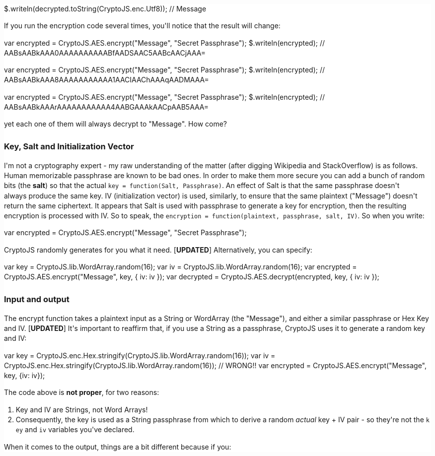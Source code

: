$.writeln(decrypted.toString(CryptoJS.enc.Utf8));
// Message

If you run the encryption code several times, you'll notice that the result will change:

var encrypted = CryptoJS.AES.encrypt("Message", "Secret Passphrase");
$.writeln(encrypted); 
// AABsAABkAAA0AAAAAAAAAABfAADSAAC5AABcAACjAAA=

var encrypted = CryptoJS.AES.encrypt("Message", "Secret Passphrase");
$.writeln(encrypted); 
// AABsAABkAAA8AAAAAAAAAAA1AACIAAChAAAqAADMAAA=

var encrypted = CryptoJS.AES.encrypt("Message", "Secret Passphrase");
$.writeln(encrypted); 
// AABsAABkAAArAAAAAAAAAAA4AABGAAAkAACpAAB5AAA=

yet each one of them will always decrypt to "Message". How come?

### Key, Salt and Initialization Vector

I'm not a cryptography expert - my raw understanding of the matter (after digging Wikipedia and StackOverflow) is as follows. Human memorizable passphrase are known to be bad ones. In order to make them more secure you can add a bunch of random bits (the **salt**) so that the actual `key = function(Salt, Passphrase)`. An effect of Salt is that the same passphrase doesn't always produce the same key. IV (initialization vector) is used, similarly, to ensure that the same plaintext ("Message") doesn't return the same ciphertext. It appears that Salt is used with passphrase to generate a key for encryption, then the resulting encryption is processed with IV. So to speak, the `encryption = function(plaintext, passphrase, salt, IV)`. So when you write:

var encrypted = CryptoJS.AES.encrypt("Message", "Secret Passphrase");

CryptoJS randomly generates for you what it need. \[**UPDATED**\] Alternatively, you can specify:

var key = CryptoJS.lib.WordArray.random(16);
var iv  = CryptoJS.lib.WordArray.random(16);
var encrypted = CryptoJS.AES.encrypt("Message", key, { iv: iv });
var decrypted = CryptoJS.AES.decrypt(encrypted, key, { iv: iv });

### Input and output

The encrypt function takes a plaintext input as a String or WordArray (the "Message"), and either a similar passphrase or Hex Key and IV. \[**UPDATED**\] It's important to reaffirm that, if you use a String as a passphrase, CryptoJS uses it to generate a random key and IV:

var key = CryptoJS.enc.Hex.stringify(CryptoJS.lib.WordArray.random(16));
var iv  = CryptoJS.enc.Hex.stringify(CryptoJS.lib.WordArray.random(16));
// WRONG!!
var encrypted = CryptoJS.AES.encrypt("Message", key, {iv: iv});

The code above is **not proper**, for two reasons:

1.  Key and IV are Strings, not Word Arrays!
2.  Consequently, the key is used as a String passphrase from which to derive a random _actual_ key + IV pair - so they're not the `key` and `iv` variables you've declared.

When it comes to the output, things are a bit different because if you:
